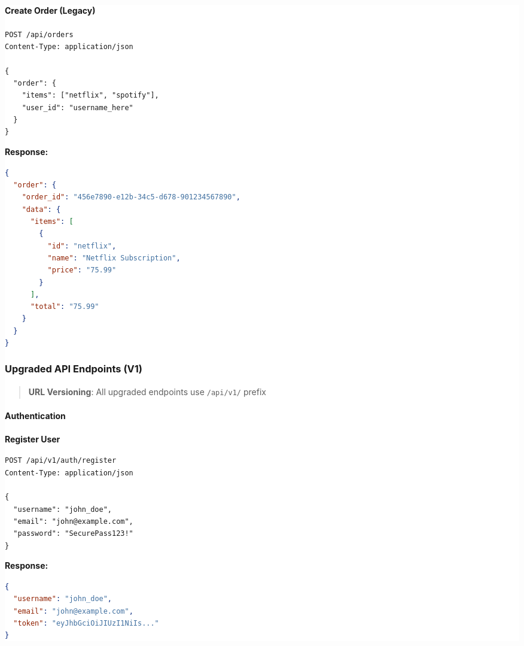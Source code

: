 #### Create Order (Legacy)
```http
POST /api/orders
Content-Type: application/json

{
  "order": {
    "items": ["netflix", "spotify"],
    "user_id": "username_here"
  }
}
```

**Response:**
```json
{
  "order": {
    "order_id": "456e7890-e12b-34c5-d678-901234567890",
    "data": {
      "items": [
        {
          "id": "netflix",
          "name": "Netflix Subscription",
          "price": "75.99"
        }
      ],
      "total": "75.99"
    }
  }
}
```

### Upgraded API Endpoints (V1)

> **URL Versioning**: All upgraded endpoints use `/api/v1/` prefix

#### Authentication

**Register User**
```http
POST /api/v1/auth/register
Content-Type: application/json

{
  "username": "john_doe",
  "email": "john@example.com", 
  "password": "SecurePass123!"
}
```

**Response:**
```json
{
  "username": "john_doe",
  "email": "john@example.com",
  "token": "eyJhbGciOiJIUzI1NiIs..."
}
```
